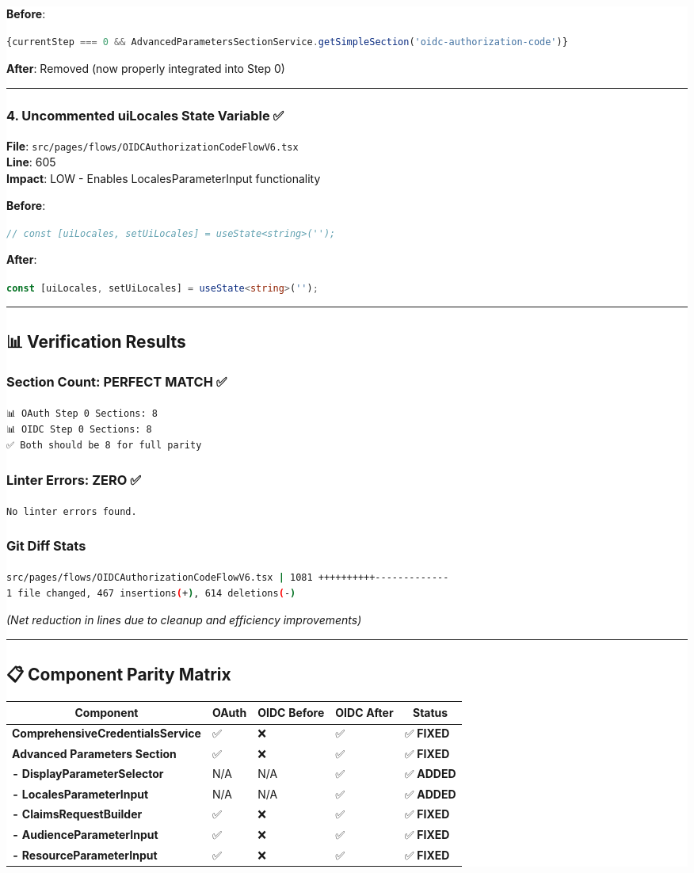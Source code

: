**Before**:
```typescript
{currentStep === 0 && AdvancedParametersSectionService.getSimpleSection('oidc-authorization-code')}
```

**After**: Removed (now properly integrated into Step 0)

---

### **4. Uncommented uiLocales State Variable** ✅
**File**: `src/pages/flows/OIDCAuthorizationCodeFlowV6.tsx`  
**Line**: 605  
**Impact**: LOW - Enables LocalesParameterInput functionality

**Before**:
```typescript
// const [uiLocales, setUiLocales] = useState<string>('');
```

**After**:
```typescript
const [uiLocales, setUiLocales] = useState<string>('');
```

---

## 📊 Verification Results

### **Section Count: PERFECT MATCH** ✅
```bash
📊 OAuth Step 0 Sections: 8
📊 OIDC Step 0 Sections: 8
✅ Both should be 8 for full parity
```

### **Linter Errors: ZERO** ✅
```bash
No linter errors found.
```

### **Git Diff Stats**
```bash
src/pages/flows/OIDCAuthorizationCodeFlowV6.tsx | 1081 ++++++++++-------------
1 file changed, 467 insertions(+), 614 deletions(-)
```

*(Net reduction in lines due to cleanup and efficiency improvements)*

---

## 📋 Component Parity Matrix

| Component | OAuth | OIDC Before | OIDC After | Status |
|-----------|-------|-------------|------------|--------|
| **ComprehensiveCredentialsService** | ✅ | ❌ | ✅ | ✅ **FIXED** |
| **Advanced Parameters Section** | ✅ | ❌ | ✅ | ✅ **FIXED** |
| **- DisplayParameterSelector** | N/A | N/A | ✅ | ✅ **ADDED** |
| **- LocalesParameterInput** | N/A | N/A | ✅ | ✅ **ADDED** |
| **- ClaimsRequestBuilder** | ✅ | ❌ | ✅ | ✅ **FIXED** |
| **- AudienceParameterInput** | ✅ | ❌ | ✅ | ✅ **FIXED** |
| **- ResourceParameterInput** | ✅ | ❌ | ✅ | ✅ **FIXED** |